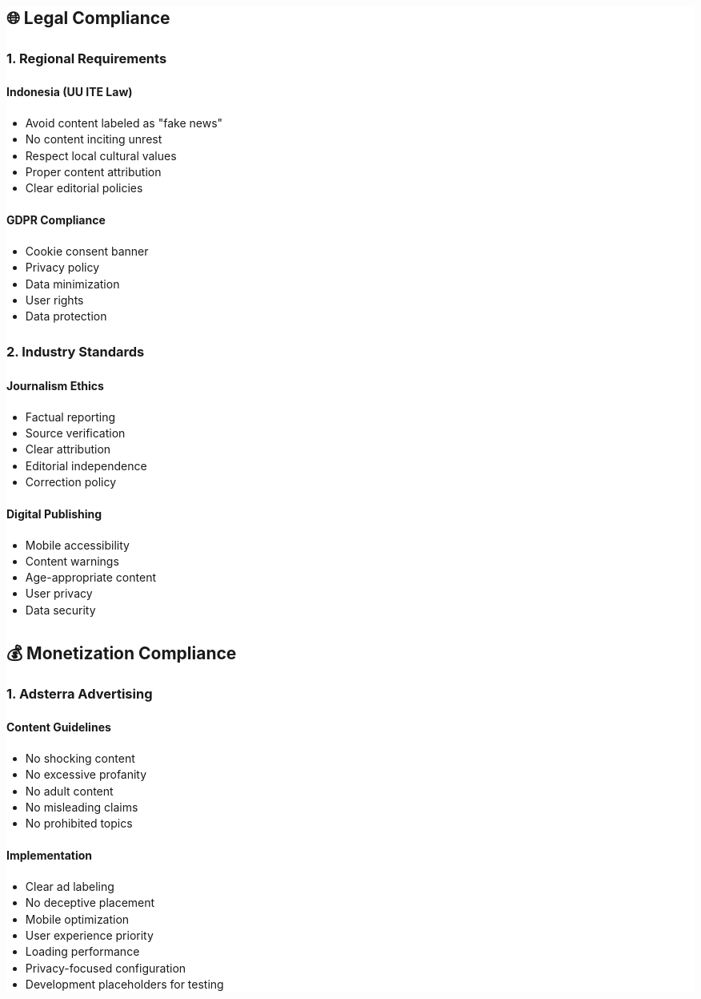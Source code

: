 ## 🌐 Legal Compliance

### 1. Regional Requirements

#### Indonesia (UU ITE Law)
- Avoid content labeled as "fake news"
- No content inciting unrest
- Respect local cultural values
- Proper content attribution
- Clear editorial policies

#### GDPR Compliance
- Cookie consent banner
- Privacy policy
- Data minimization
- User rights
- Data protection

### 2. Industry Standards

#### Journalism Ethics
- Factual reporting
- Source verification
- Clear attribution
- Editorial independence
- Correction policy

#### Digital Publishing
- Mobile accessibility
- Content warnings
- Age-appropriate content
- User privacy
- Data security

## 💰 Monetization Compliance

### 1. Adsterra Advertising

#### Content Guidelines
- No shocking content
- No excessive profanity
- No adult content
- No misleading claims
- No prohibited topics

#### Implementation
- Clear ad labeling
- No deceptive placement
- Mobile optimization
- User experience priority
- Loading performance
- Privacy-focused configuration
- Development placeholders for testing
